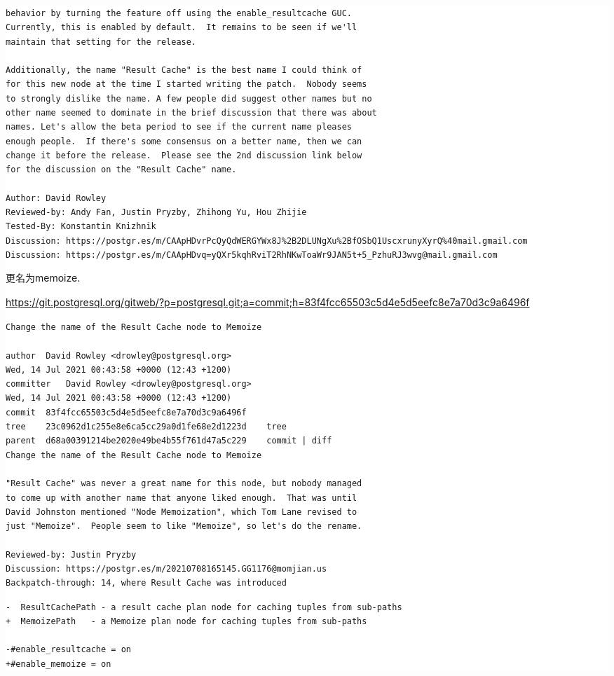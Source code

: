 ```  
behavior by turning the feature off using the enable_resultcache GUC.  
Currently, this is enabled by default.  It remains to be seen if we'll  
maintain that setting for the release.  
  
Additionally, the name "Result Cache" is the best name I could think of  
for this new node at the time I started writing the patch.  Nobody seems  
to strongly dislike the name. A few people did suggest other names but no  
other name seemed to dominate in the brief discussion that there was about  
names. Let's allow the beta period to see if the current name pleases  
enough people.  If there's some consensus on a better name, then we can  
change it before the release.  Please see the 2nd discussion link below  
for the discussion on the "Result Cache" name.  
  
Author: David Rowley  
Reviewed-by: Andy Fan, Justin Pryzby, Zhihong Yu, Hou Zhijie  
Tested-By: Konstantin Knizhnik  
Discussion: https://postgr.es/m/CAApHDvrPcQyQdWERGYWx8J%2B2DLUNgXu%2BfOSbQ1UscxrunyXyrQ%40mail.gmail.com  
Discussion: https://postgr.es/m/CAApHDvq=yQXr5kqhRviT2RhNKwToaWr9JAN5t+5_PzhuRJ3wvg@mail.gmail.com  
```  
  
更名为memoize.  
  
https://git.postgresql.org/gitweb/?p=postgresql.git;a=commit;h=83f4fcc65503c5d4e5d5eefc8e7a70d3c9a6496f  
  
```  
Change the name of the Result Cache node to Memoize  
  
author	David Rowley <drowley@postgresql.org>	  
Wed, 14 Jul 2021 00:43:58 +0000 (12:43 +1200)  
committer	David Rowley <drowley@postgresql.org>	  
Wed, 14 Jul 2021 00:43:58 +0000 (12:43 +1200)  
commit	83f4fcc65503c5d4e5d5eefc8e7a70d3c9a6496f  
tree	23c0962d1c255e8e6ca5cc29a0d1fe68e2d1223d	tree  
parent	d68a00391214be2020e49be4b55f761d47a5c229	commit | diff  
Change the name of the Result Cache node to Memoize  
  
"Result Cache" was never a great name for this node, but nobody managed  
to come up with another name that anyone liked enough.  That was until  
David Johnston mentioned "Node Memoization", which Tom Lane revised to  
just "Memoize".  People seem to like "Memoize", so let's do the rename.  
  
Reviewed-by: Justin Pryzby  
Discussion: https://postgr.es/m/20210708165145.GG1176@momjian.us  
Backpatch-through: 14, where Result Cache was introduced  
```  
  
```  
-  ResultCachePath - a result cache plan node for caching tuples from sub-paths  
+  MemoizePath   - a Memoize plan node for caching tuples from sub-paths  
  
-#enable_resultcache = on  
+#enable_memoize = on  
```  
  